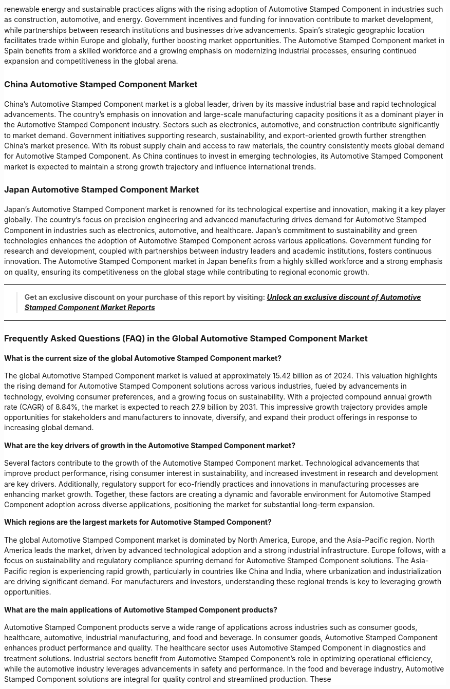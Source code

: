 renewable energy and sustainable practices aligns with the rising adoption of Automotive Stamped Component in industries such as construction, automotive, and energy. Government incentives and funding for innovation contribute to market development, while partnerships between research institutions and businesses drive advancements. Spain&rsquo;s strategic geographic location facilitates trade within Europe and globally, further boosting market opportunities. The Automotive Stamped Component market in Spain benefits from a skilled workforce and a growing emphasis on modernizing industrial processes, ensuring continued expansion and competitiveness in the global arena.</p><h3>China Automotive Stamped Component Market</h3><p>China&rsquo;s Automotive Stamped Component market is a global leader, driven by its massive industrial base and rapid technological advancements. The country&rsquo;s emphasis on innovation and large-scale manufacturing capacity positions it as a dominant player in the Automotive Stamped Component industry. Sectors such as electronics, automotive, and construction contribute significantly to market demand. Government initiatives supporting research, sustainability, and export-oriented growth further strengthen China&rsquo;s market presence. With its robust supply chain and access to raw materials, the country consistently meets global demand for Automotive Stamped Component. As China continues to invest in emerging technologies, its Automotive Stamped Component market is expected to maintain a strong growth trajectory and influence international trends.</p><h3>Japan Automotive Stamped Component Market</h3><p>Japan&rsquo;s Automotive Stamped Component market is renowned for its technological expertise and innovation, making it a key player globally. The country&rsquo;s focus on precision engineering and advanced manufacturing drives demand for Automotive Stamped Component in industries such as electronics, automotive, and healthcare. Japan&rsquo;s commitment to sustainability and green technologies enhances the adoption of Automotive Stamped Component across various applications. Government funding for research and development, coupled with partnerships between industry leaders and academic institutions, fosters continuous innovation. The Automotive Stamped Component market in Japan benefits from a highly skilled workforce and a strong emphasis on quality, ensuring its competitiveness on the global stage while contributing to regional economic growth.</p><hr /><blockquote><p><strong>Get an exclusive discount on your purchase of this report by visiting: <em><a href="://marketresearchpulse.com/ask-for-discount/109943?utm_source=Github&amp;utm_medium=023">Unlock an exclusive discount of Automotive Stamped Component Market Reports</a></em>&nbsp;</strong></p></blockquote><hr /><h3>Frequently Asked Questions (FAQ) in the Global Automotive Stamped Component Market</h3><p><strong>What is the current size of the global Automotive Stamped Component market?</strong></p><p>The global Automotive Stamped Component market is valued at approximately 15.42 billion as of 2024. This valuation highlights the rising demand for Automotive Stamped Component solutions across various industries, fueled by advancements in technology, evolving consumer preferences, and a growing focus on sustainability. With a projected compound annual growth rate (CAGR) of 8.84%, the market is expected to reach 27.9 billion by 2031. This impressive growth trajectory provides ample opportunities for stakeholders and manufacturers to innovate, diversify, and expand their product offerings in response to increasing global demand.</p><p><strong>What are the key drivers of growth in the Automotive Stamped Component market?</strong></p><p>Several factors contribute to the growth of the Automotive Stamped Component market. Technological advancements that improve product performance, rising consumer interest in sustainability, and increased investment in research and development are key drivers. Additionally, regulatory support for eco-friendly practices and innovations in manufacturing processes are enhancing market growth. Together, these factors are creating a dynamic and favorable environment for Automotive Stamped Component adoption across diverse applications, positioning the market for substantial long-term expansion.</p><p><strong>Which regions are the largest markets for Automotive Stamped Component?</strong></p><p>The global Automotive Stamped Component market is dominated by North America, Europe, and the Asia-Pacific region. North America leads the market, driven by advanced technological adoption and a strong industrial infrastructure. Europe follows, with a focus on sustainability and regulatory compliance spurring demand for Automotive Stamped Component solutions. The Asia-Pacific region is experiencing rapid growth, particularly in countries like China and India, where urbanization and industrialization are driving significant demand. For manufacturers and investors, understanding these regional trends is key to leveraging growth opportunities.</p><p><strong>What are the main applications of Automotive Stamped Component products?</strong></p><p>Automotive Stamped Component products serve a wide range of applications across industries such as consumer goods, healthcare, automotive, industrial manufacturing, and food and beverage. In consumer goods, Automotive Stamped Component enhances product performance and quality. The healthcare sector uses Automotive Stamped Component in diagnostics and treatment solutions. Industrial sectors benefit from Automotive Stamped Component&rsquo;s role in optimizing operational efficiency, while the automotive industry leverages advancements in safety and performance. In the food and beverage industry, Automotive Stamped Component solutions are integral for quality control and streamlined production. These